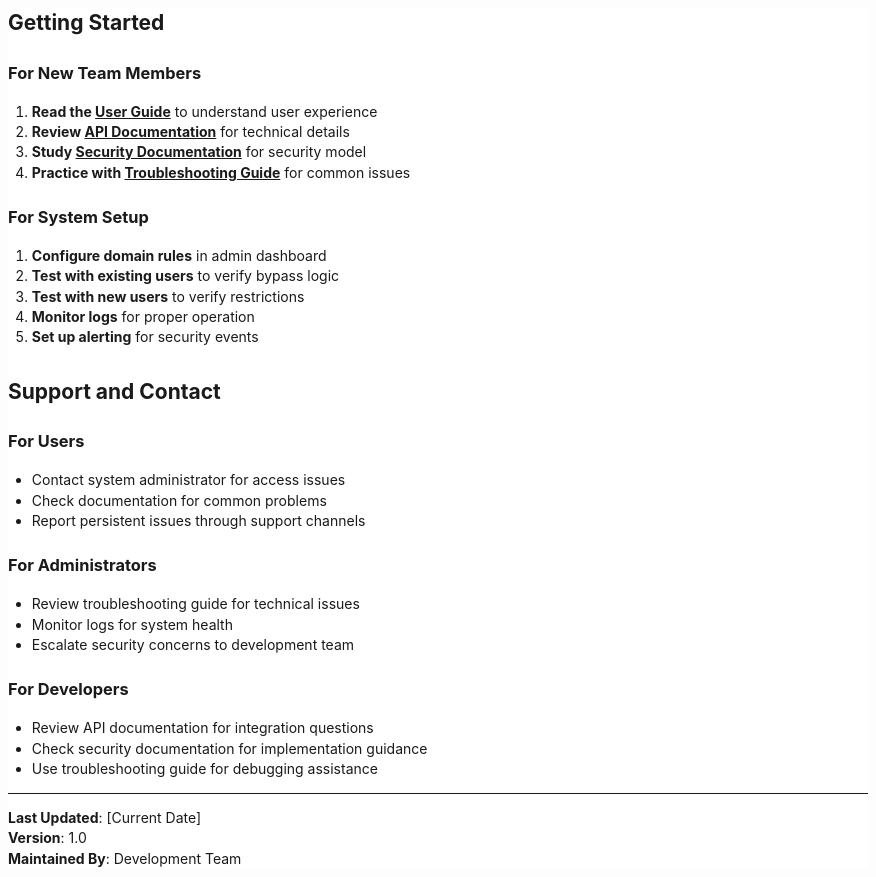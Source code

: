 ## Getting Started

### For New Team Members

1. **Read the [User Guide](user-guide/email-verification.md)** to understand user experience
2. **Review [API Documentation](api/email-verification-endpoints.md)** for technical details
3. **Study [Security Documentation](security/email-verification-security.md)** for security model
4. **Practice with [Troubleshooting Guide](troubleshooting/email-verification-issues.md)** for common issues

### For System Setup

1. **Configure domain rules** in admin dashboard
2. **Test with existing users** to verify bypass logic
3. **Test with new users** to verify restrictions
4. **Monitor logs** for proper operation
5. **Set up alerting** for security events

## Support and Contact

### For Users
- Contact system administrator for access issues
- Check documentation for common problems
- Report persistent issues through support channels

### For Administrators
- Review troubleshooting guide for technical issues
- Monitor logs for system health
- Escalate security concerns to development team

### For Developers
- Review API documentation for integration questions
- Check security documentation for implementation guidance
- Use troubleshooting guide for debugging assistance

---

**Last Updated**: [Current Date]  
**Version**: 1.0  
**Maintained By**: Development Team